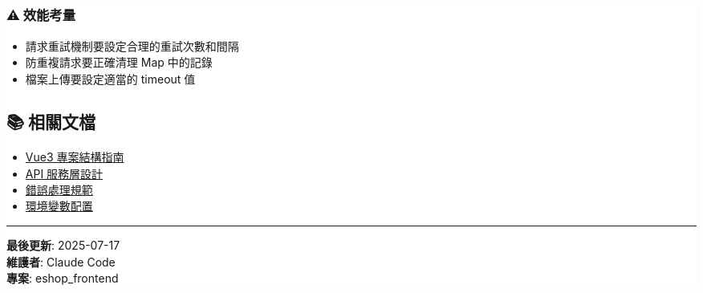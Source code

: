 ### ⚠️ **效能考量**
- 請求重試機制要設定合理的重試次數和間隔
- 防重複請求要正確清理 Map 中的記錄
- 檔案上傳要設定適當的 timeout 值

## 📚 **相關文檔**

- [Vue3 專案結構指南](../dev/project-structure.md)
- [API 服務層設計](../api/service-layer.md)
- [錯誤處理規範](../dev/error-handling.md)
- [環境變數配置](../dev/environment-config.md)

---

**最後更新**: 2025-07-17  
**維護者**: Claude Code  
**專案**: eshop_frontend